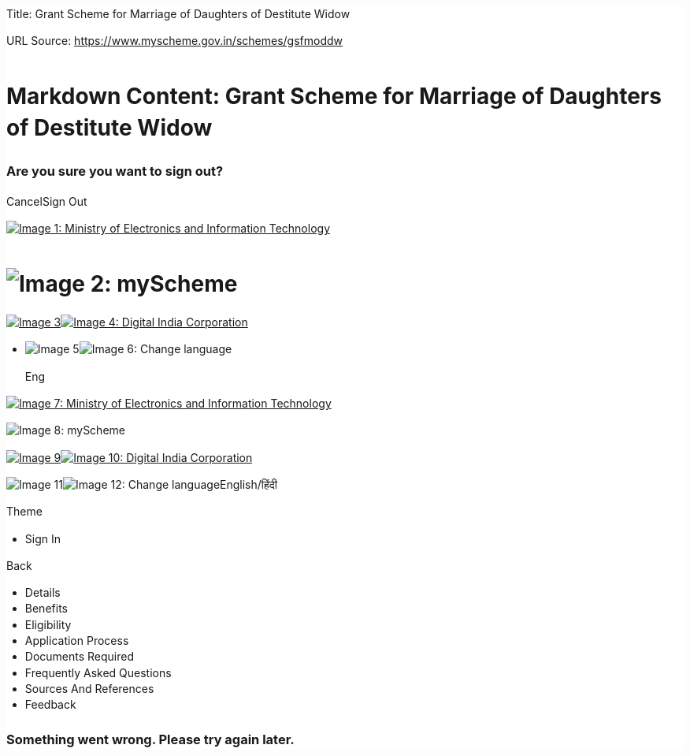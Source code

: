 Title: Grant Scheme for Marriage of Daughters of Destitute Widow

URL Source: https://www.myscheme.gov.in/schemes/gsfmoddw

Markdown Content:
Grant Scheme for Marriage of Daughters of Destitute Widow
===============
  

### Are you sure you want to sign out?

CancelSign Out

[![Image 1: Ministry of Electronics and Information Technology](https://cdn.myscheme.in/images/logos/emblem-black.svg)](https://www.myscheme.gov.in/)

![Image 2: myScheme](https://cdn.myscheme.in/images/logos/myscheme-logo-black.svg)
==================================================================================

[![Image 3](blob:https://www.myscheme.gov.in/7029bfa5283c1934d72d4efe1c626373)![Image 4: Digital India Corporation](https://cdn.myscheme.in/images/logos/digital-india-black.svg)](https://www.digitalindia.gov.in/)

*   ![Image 5](blob:https://www.myscheme.gov.in/39e3356370f513e3664ceae4ebfc3a5a)![Image 6: Change language](blob:https://www.myscheme.gov.in/b9a31d3949b1882a09ed2f8508d538f3)
    
    Eng
    

[![Image 7: Ministry of Electronics and Information Technology](https://cdn.myscheme.in/images/logos/emblem-black.svg)](https://www.myscheme.gov.in/)

![Image 8: myScheme](https://cdn.myscheme.in/images/logos/myscheme-logo-black.svg)

[![Image 9](blob:https://www.myscheme.gov.in/04e0786ebe0ffe2b3244c2451b75b80f)![Image 10: Digital India Corporation](https://cdn.myscheme.in/images/logos/digital-india-black.svg)](https://www.digitalindia.gov.in/)

![Image 11](blob:https://www.myscheme.gov.in/39e3356370f513e3664ceae4ebfc3a5a)![Image 12: Change language](https://cdn.myscheme.in/images/icons/language.svg)English/हिंदी

Theme

*   Sign In

Back

*   Details
*   Benefits
*   Eligibility
*   Application Process
*   Documents Required
*   Frequently Asked Questions
*   Sources And References
*   Feedback

### Something went wrong. Please try again later.
